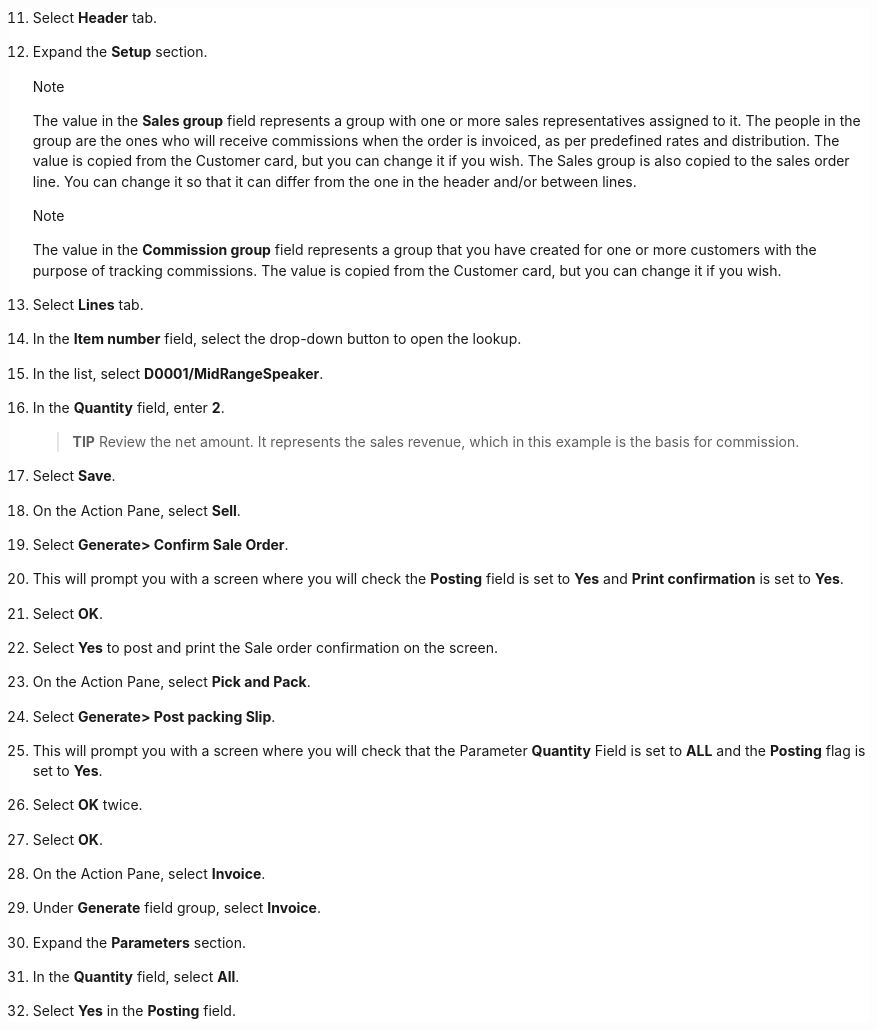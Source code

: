 11. Select **Header** tab.

12. Expand the **Setup** section.

    > [!NOTE]
    > The value in the **Sales group** field represents a group with one or more sales representatives assigned to it. The people in the group are the ones who will receive commissions when the order is invoiced, as per predefined rates and distribution. The value is copied from the Customer card, but you can change it if you wish. The Sales group is also copied to the sales order line. You can change it so that it can differ from the one in the header and/or between lines.

    > [!NOTE]
    > The value in the **Commission group** field represents a group that you have     created for one or more customers with the purpose of tracking commissions. The value is copied from the Customer card, but you can change it if you wish.

13. Select **Lines** tab.

14. In the **Item number** field, select the drop-down button to open the lookup.

15. In the list, select **D0001/MidRangeSpeaker**.

16. In the **Quantity** field, enter **2**.

    > **TIP**
    > Review the net amount. It represents the sales revenue, which in this example is the basis for commission.

17. Select **Save**.

18. On the Action Pane, select **Sell**.

19. Select **Generate\> Confirm Sale Order**.

20. This will prompt you with a screen where you will check the **Posting** field
    is set to **Yes** and **Print confirmation** is set to **Yes**.

21. Select **OK**.

22. Select **Yes** to post and print the Sale order confirmation on the screen.

23. On the Action Pane, select **Pick and Pack**.

24. Select **Generate\> Post packing Slip**.

25. This will prompt you with a screen where you will check that the Parameter
    **Quantity** Field is set to **ALL** and the **Posting** flag is set to
    **Yes**.

26. Select **OK** twice.

27. Select **OK**.

28. On the Action Pane, select **Invoice**.

29. Under **Generate** field group, select **Invoice**.

30. Expand the **Parameters** section.

31. In the **Quantity** field, select **All**.

32. Select **Yes** in the **Posting** field.
